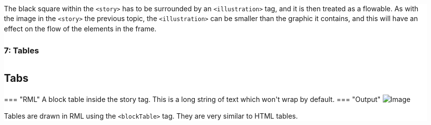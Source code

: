 The black square within the `<story>` has to be surrounded by an `<illustration>` tag, and it is then treated as a
flowable. As with the image in the `<story>` the previous topic, the `<illustration>` can be smaller than the graphic it contains, and this will have an effect on the flow of the elements in the frame.


### 7: Tables

## Tabs 
=== "RML"
		<!DOCTYPE document SYSTEM "rml.dtd">
		<document filename="example_07.pdf">
		 <template showBoundary="1">
			 <pageTemplate id="main">
				 <pageGraphics>
					 <place x="300" y="500" width="250" height="250">
						 <blockTable>
							 <tr>
								<td>A block </td><td>table</td>
							 </tr>
							 <tr>
								<td>inside </td><td>a place tag.</td>
							 </tr>
						 </blockTable>
					 </place>
				 </pageGraphics>
				 <frame id="first" x1="100" y1="400" width="150" height="200"/>
			 </pageTemplate>
		 </template>
		 <stylesheet>
		 </stylesheet>
		<story>
			<blockTable>
				<tr>
					<td>A block</td>
					<td>table</td>
				</tr>
				<tr>
					<td>inside </td>
					<td>the story tag. This is a long string of text
					which won't wrap by default.</td>
				</tr>
			</blockTable>
		</story>
		</document>
=== "Output"
	![Image]({{static_root}}rmlfornewbies/png_examples/example7.png)<br/>

Tables are drawn in RML using the `<blockTable>` tag. They are very similar to HTML tables.
